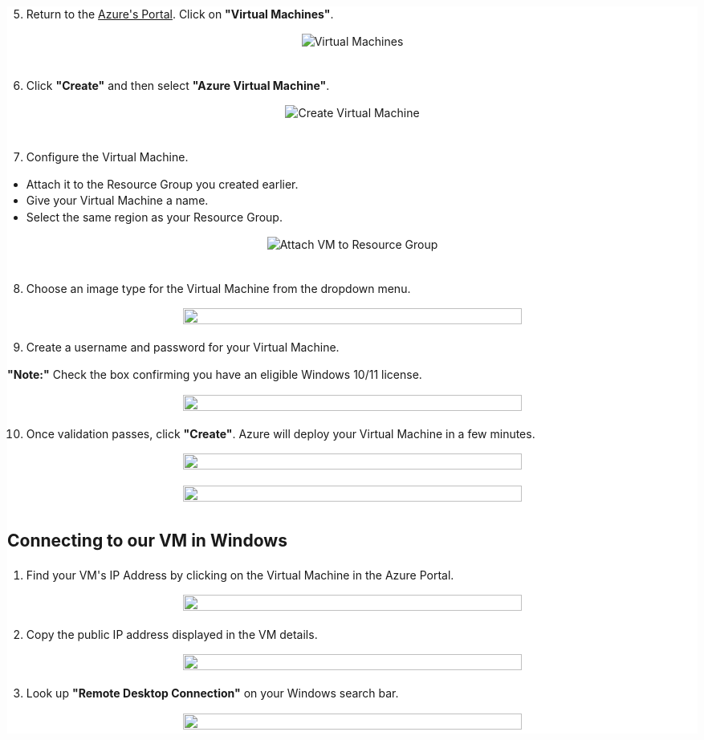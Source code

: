 5. Return to the [Azure's Portal](https://portal.azure.com/#home). Click on **"Virtual Machines"**.
<p align="center">
  <img src="https://i.imgur.com/UU4kE8K.png" height="70%" width="70%" alt="Virtual Machines"/>
  <br /><br />
</p>

6. Click **"Create"** and then select **"Azure Virtual Machine"**.
<p align="center">
  <img src="https://i.imgur.com/NEAcIGO.png" height="70%" width="70%" alt="Create Virtual Machine"/>
  <br /><br />
</p>

7. Configure the Virtual Machine.

- Attach it to the Resource Group you created earlier.
- Give your Virtual Machine a name.
- Select the same region as your Resource Group.
<p align="center">
  <img src="https://i.imgur.com/hwvtR7N.png" height="70%" width="70%" alt="Attach VM to Resource Group"/>
  <br /><br />
</p>

8. Choose an image type for the Virtual Machine from the dropdown menu.
<p align="center">
<img src="https://i.imgur.com/HSt0Z3e.png" height="70%" width="70%" alt" drop-down computer list"/>

9. Create a username and password for your Virtual Machine.

**"Note:"** Check the box confirming you have an eligible Windows 10/11 license. 
<p align="center">
<img src="https://i.imgur.com/vy3ATYD.png" height="70%" width="70%" alt" Create Username and Password"/>

10. Once validation passes, click **"Create"**. Azure will deploy your Virtual Machine in a few minutes. 
<p align="center">
<img src="https://i.imgur.com/lE05Jqp.png" height="70%" width="70%" alt" Deployed Virtual Machine"/>
<p align="center">
<img src="https://i.imgur.com/1gJAxJG.png" height="70%" width="70%" alt" Deployed Virtual Machine"/>

<h2>Connecting to our VM in Windows</h2>

1. Find your VM's IP Address by clicking on the Virtual Machine in the Azure Portal. 
<p align="center">
<img src="https://i.imgur.com/Zb7CbPp.png" height="70%" width="70%" alt" Click on Virtual Machine for Details"/>

2.  Copy the public IP address displayed in the VM details.
<p align="center">
<img src="https://i.imgur.com/ve9YxYL.png" height="70%" width="70%" alt" Copy IP Address"/>

3. Look up **"Remote Desktop Connection"** on your Windows search bar.
<p align="center">
<img src="https://i.imgur.com/sODbJRw.png" height="70%" width="70%" alt" Search Remote Desktop Connection"/>
